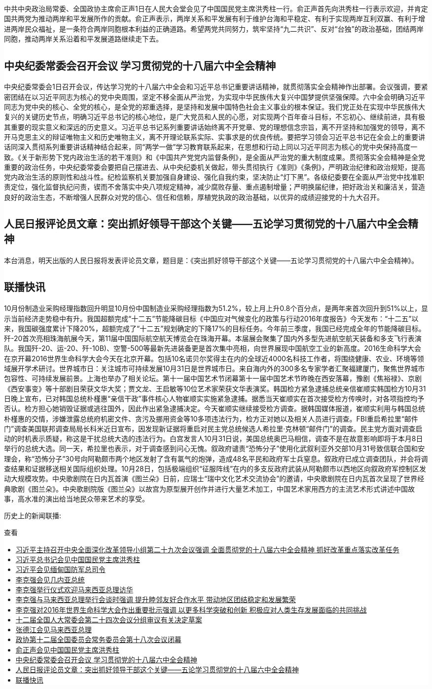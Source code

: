 
中共中央政治局常委、全国政协主席俞正声1日在人民大会堂会见了中国国民党主席洪秀柱一行。俞正声首先向洪秀柱一行表示欢迎，并肯定国共两党为推动两岸和平发展所作的贡献。俞正声表示，两岸关系和平发展有利于维护台海和平稳定、有利于实现两岸互利双赢、有利于增进两岸民众福祉，是一条符合两岸同胞根本利益的正确道路。希望两党共同努力，筑牢坚持“九二共识”、反对“台独”的政治基础，团结两岸同胞，推动两岸关系沿着和平发展道路继续走下去。


## 中央纪委常委会召开会议 学习贯彻党的十八届六中全会精神


中央纪委常委会1日召开会议，传达学习党的十八届六中全会和习近平总书记重要讲话精神，就贯彻落实全会精神作出部署。会议强调，要紧密团结在以习近平同志为核心的党中央周围，坚定不移全面从严治党，为实现中华民族伟大复兴中国梦提供坚强保障。六中全会明确习近平同志为党中央的核心、全党的核心，是全党的郑重选择，是坚持和发展中国特色社会主义事业的根本保证。我们党正处在实现中华民族伟大复兴的关键历史节点，明确习近平总书记的核心地位，是广大党员和人民的心愿，对实现两个百年奋斗目标，不忘初心、继续前进，具有极其重要的现实意义和深远的历史意义。习近平总书记系列重要讲话始终离不开党章、党的理想信念宗旨，离不开坚持和加强党的领导，离不开马克思主义的辩证唯物主义和历史唯物主义，离不开理论联系实际、实事求是的优良传统。要把学习领会习近平总书记在全会上的重要讲话同深入贯彻系列重要讲话精神结合起来，同“两学一做”学习教育联系起来，在思想和行动上同以习近平同志为核心的党中央保持高度一致。《关于新形势下党内政治生活的若干准则》和《中国共产党党内监督条例》，是全面从严治党的重大制度成果。贯彻落实全会精神是全党重要的政治任务，中央纪委常委会要把自己摆进去、从中央纪委机关做起，带头贯彻执行《准则》《条例》，严明政治纪律和政治规矩，提高党内政治生活的原则性和战斗性。纪检监察机关要加强自身建设、强化自我约束，坚决防止“灯下黑”。各级纪委要在全面从严治党中找准职责定位，强化监督执纪问责，锲而不舍落实中央八项规定精神，减少腐败存量、重点遏制增量；严明换届纪律，把好政治关和廉洁关，营造良好的政治生态，不断增强人民群众对党的信心、信任和信赖，厚植党执政的政治基础，以优异的成绩迎接党的十九大召开。


## 人民日报评论员文章：突出抓好领导干部这个关键——五论学习贯彻党的十八届六中全会精神


本台消息，明天出版的人民日报将发表评论员文章，题目是：《突出抓好领导干部这个关键——五论学习贯彻党的十八届六中全会精神》。


## 联播快讯


10月份制造业采购经理指数回升明显10月份中国制造业采购经理指数为51.2%，较上月上升0.8个百分点，是两年来首次回升到51%以上，显示当前经济走势稳中有升。我国超额完成“十二五”节能降碳目标《中国应对气候变化的政策与行动2016年度报告》今天发布：“十二五”以来，我国碳强度累计下降20%，超额完成了“十二五”规划确定的下降17%的目标任务。今年前三季度，我国已经完成全年的节能降碳目标。歼-20首次亮相珠海航展今天，第11届中国国际航空航天博览会在珠海开幕。本届展会聚集了国内外多型先进航空航天装备和多支飞行表演队。我国歼-20、运-20、歼-10B)、空警-500等最新先进装备更是首次集中亮相，向世界展现中国航空工业的新高度。2016生命科学大会在京开幕2016世界生命科学大会今天在北京开幕。包括10名诺贝尔奖得主在内的全球近4000名科技工作者，将围绕健康、农业、环境等领域展开学术研讨。世界城市日：关注城市可持续发展10月31日是世界城市日。来自海内外的300多名专家学者汇聚福建厦门，聚焦世界城市包容性、可持续发展前景。上海也举办了相关论坛。第十一届中国艺术节闭幕第十一届中国艺术节昨晚在西安落幕，豫剧《焦裕禄》、京剧《西安事变》等十部剧目荣获文华大奖；贾文龙、王启敏等10位艺术家荣获文华表演奖。韩国检方紧急逮捕总统亲信崔顺实韩国检方10月31日晚上宣布，已对韩国总统朴槿惠“亲信干政”事件核心人物崔顺实实施紧急逮捕。据悉当天崔顺实在首次接受检方传唤时，对各项指控均予否认。检方担心她销毁证据或逃往国外，因此作出紧急逮捕决定。今天崔顺实继续接受检方调查。据韩国媒体报道，崔顺实利用与韩国总统朴槿惠的交情，涉嫌泄露总统府机密文件、贪污及挪用资金等10多项违法行为，检方正对她以及相关人员进行调查。FBI重启希拉里“邮件门”调查美国联邦调查局局长科米近日宣布，因发现新证据将重启对民主党总统候选人希拉里·克林顿“邮件门”的调查。民主党方面对调查启动的时机表示质疑，称这是干扰总统大选的违法行为。白宫发言人10月31日说，美国总统奥巴马相信，调查不是在故意影响即将于本月8日举行的总统大选。同一天，希拉里也表示，对于调查感到问心无愧。叙政府谴责“恐怖分子”使用化武叙利亚外交部10月31号致信联合国和安理会，称“恐怖分子”30号向阿勒颇市两个地区发射了含有氯气的炮弹，造成48名平民和政府军士兵窒息。叙政府已成立调查团队，并会将调查结果和证据移送相关国际组织处理。10月28日，包括极端组织“征服阵线”在内的多支反政府武装从阿勒颇市以西地区向叙政府军控制区发动大规模攻势。中央歌剧院在日内瓦首演《图兰朵》日前，应瑞士“瑞中文化艺术交流协会”的邀请，中央歌剧院在日内瓦首次呈现了世界经典歌剧《图兰朵》。中央歌剧院版《图兰朵》以故宫为原型展开创作并进行大量艺术加工，中国艺术家用西方的主流艺术形式讲述中国故事，高水准的演出给当地民众带来艺术的享受。






历史上的新闻联播:

 查看
 

* [习近平主持召开中央全面深化改革领导小组第二十九次会议强调 全面贯彻党的十八届六中全会精神 抓好改革重点落实改革任务](#习近平主持召开中央全面深化改革领导小组第二十九次会议强调-全面贯彻党的十八届六中全会精神-抓好改革重点落实改革任务)
* [习近平总书记会见中国国民党主席洪秀柱](#习近平总书记会见中国国民党主席洪秀柱)
* [习近平会见缅甸国防军总司令](#习近平会见缅甸国防军总司令)
* [李克强会见几内亚总统](#李克强会见几内亚总统)
* [李克强举行仪式欢迎马来西亚总理访华](#李克强举行仪式欢迎马来西亚总理访华)
* [李克强与马来西亚总理举行会谈时强调 提升睦邻友好合作水平 带动地区团结稳定和发展繁荣](#李克强与马来西亚总理举行会谈时强调-提升睦邻友好合作水平-带动地区团结稳定和发展繁荣)
* [李克强对2016年世界生命科学大会作出重要批示强调 以更多科学突破和创新 积极应对人类生存发展面临的共同挑战](#李克强对2016年世界生命科学大会作出重要批示强调-以更多科学突破和创新-积极应对人类生存发展面临的共同挑战)
* [十二届全国人大常委会第二十四次会议分组审议有关决定草案](#十二届全国人大常委会第二十四次会议分组审议有关决定草案)
* [张德江会见马来西亚总理](#张德江会见马来西亚总理)
* [政协第十二届全国委员会常务委员会第十八次会议闭幕](#政协第十二届全国委员会常务委员会第十八次会议闭幕)
* [俞正声会见中国国民党主席洪秀柱](#俞正声会见中国国民党主席洪秀柱)
* [中央纪委常委会召开会议 学习贯彻党的十八届六中全会精神](#中央纪委常委会召开会议-学习贯彻党的十八届六中全会精神)
* [人民日报评论员文章：突出抓好领导干部这个关键——五论学习贯彻党的十八届六中全会精神](#人民日报评论员文章：突出抓好领导干部这个关键——五论学习贯彻党的十八届六中全会精神)
* [联播快讯](#联播快讯)
